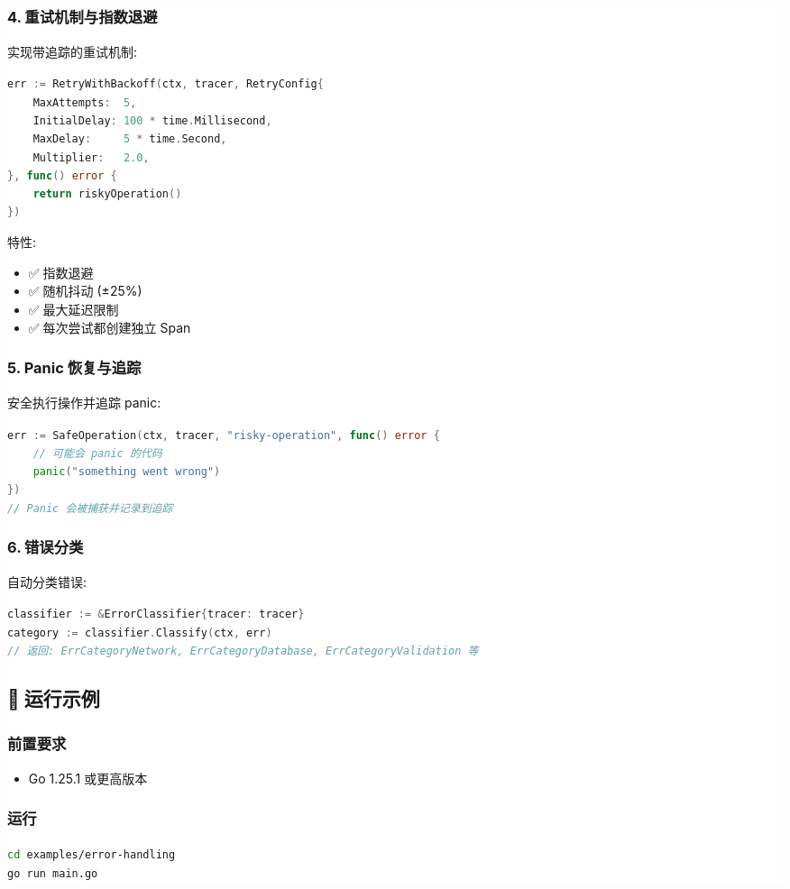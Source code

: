 ### 4. 重试机制与指数退避

实现带追踪的重试机制:

```go
err := RetryWithBackoff(ctx, tracer, RetryConfig{
    MaxAttempts:  5,
    InitialDelay: 100 * time.Millisecond,
    MaxDelay:     5 * time.Second,
    Multiplier:   2.0,
}, func() error {
    return riskyOperation()
})
```

特性:
- ✅ 指数退避
- ✅ 随机抖动 (±25%)
- ✅ 最大延迟限制
- ✅ 每次尝试都创建独立 Span

### 5. Panic 恢复与追踪

安全执行操作并追踪 panic:

```go
err := SafeOperation(ctx, tracer, "risky-operation", func() error {
    // 可能会 panic 的代码
    panic("something went wrong")
})
// Panic 会被捕获并记录到追踪
```

### 6. 错误分类

自动分类错误:

```go
classifier := &ErrorClassifier{tracer: tracer}
category := classifier.Classify(ctx, err)
// 返回: ErrCategoryNetwork, ErrCategoryDatabase, ErrCategoryValidation 等
```

## 🚀 运行示例

### 前置要求

- Go 1.25.1 或更高版本

### 运行

```bash
cd examples/error-handling
go run main.go
```
